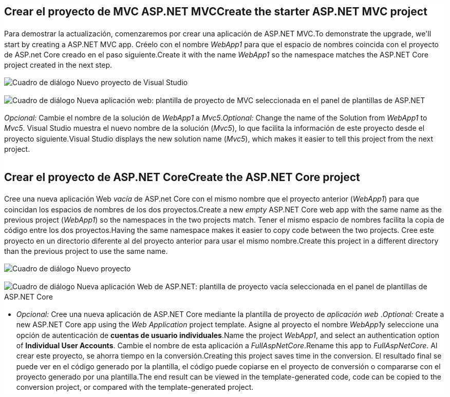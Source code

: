 ## <a name="create-the-starter-aspnet-mvc-project"></a><span data-ttu-id="3bb2a-347">Crear el proyecto de MVC ASP.NET MVC</span><span class="sxs-lookup"><span data-stu-id="3bb2a-347">Create the starter ASP.NET MVC project</span></span>

<span data-ttu-id="3bb2a-348">Para demostrar la actualización, comenzaremos por crear una aplicación de ASP.NET MVC.</span><span class="sxs-lookup"><span data-stu-id="3bb2a-348">To demonstrate the upgrade, we'll start by creating a ASP.NET MVC app.</span></span> <span data-ttu-id="3bb2a-349">Créelo con el nombre *WebApp1* para que el espacio de nombres coincida con el proyecto de ASP.net Core creado en el paso siguiente.</span><span class="sxs-lookup"><span data-stu-id="3bb2a-349">Create it with the name *WebApp1* so the namespace matches the ASP.NET Core project created in the next step.</span></span>

![Cuadro de diálogo Nuevo proyecto de Visual Studio](mvc/_static/new-project.png)

![Cuadro de diálogo Nueva aplicación web: plantilla de proyecto de MVC seleccionada en el panel de plantillas de ASP.NET](mvc/_static/new-project-select-mvc-template.png)

<span data-ttu-id="3bb2a-352">*Opcional:* Cambie el nombre de la solución de *WebApp1* a *Mvc5*.</span><span class="sxs-lookup"><span data-stu-id="3bb2a-352">*Optional:* Change the name of the Solution from *WebApp1* to *Mvc5*.</span></span> <span data-ttu-id="3bb2a-353">Visual Studio muestra el nuevo nombre de la solución (*Mvc5*), lo que facilita la información de este proyecto desde el proyecto siguiente.</span><span class="sxs-lookup"><span data-stu-id="3bb2a-353">Visual Studio displays the new solution name (*Mvc5*), which makes it easier to tell this project from the next project.</span></span>

## <a name="create-the-aspnet-core-project"></a><span data-ttu-id="3bb2a-354">Crear el proyecto de ASP.NET Core</span><span class="sxs-lookup"><span data-stu-id="3bb2a-354">Create the ASP.NET Core project</span></span>

<span data-ttu-id="3bb2a-355">Cree una nueva aplicación Web *vacía* de ASP.net Core con el mismo nombre que el proyecto anterior (*WebApp1*) para que coincidan los espacios de nombres de los dos proyectos.</span><span class="sxs-lookup"><span data-stu-id="3bb2a-355">Create a new *empty* ASP.NET Core web app with the same name as the previous project (*WebApp1*) so the namespaces in the two projects match.</span></span> <span data-ttu-id="3bb2a-356">Tener el mismo espacio de nombres facilita la copia de código entre los dos proyectos.</span><span class="sxs-lookup"><span data-stu-id="3bb2a-356">Having the same namespace makes it easier to copy code between the two projects.</span></span> <span data-ttu-id="3bb2a-357">Cree este proyecto en un directorio diferente al del proyecto anterior para usar el mismo nombre.</span><span class="sxs-lookup"><span data-stu-id="3bb2a-357">Create this project in a different directory than the previous project to use the same name.</span></span>

![Cuadro de diálogo Nuevo proyecto](mvc/_static/new_core.png)

![Cuadro de diálogo Nueva aplicación Web de ASP.NET: plantilla de proyecto vacía seleccionada en el panel de plantillas de ASP.NET Core](mvc/_static/new-project-select-empty-aspnet5-template.png)

* <span data-ttu-id="3bb2a-360">*Opcional:* Cree una nueva aplicación de ASP.NET Core mediante la plantilla de proyecto de *aplicación web* .</span><span class="sxs-lookup"><span data-stu-id="3bb2a-360">*Optional:* Create a new ASP.NET Core app using the *Web Application* project template.</span></span> <span data-ttu-id="3bb2a-361">Asigne al proyecto el nombre *WebApp1*y seleccione una opción de autenticación de **cuentas de usuario individuales**.</span><span class="sxs-lookup"><span data-stu-id="3bb2a-361">Name the project *WebApp1*, and select an authentication option of **Individual User Accounts**.</span></span> <span data-ttu-id="3bb2a-362">Cambie el nombre de esta aplicación a *FullAspNetCore*.</span><span class="sxs-lookup"><span data-stu-id="3bb2a-362">Rename this app to *FullAspNetCore*.</span></span> <span data-ttu-id="3bb2a-363">Al crear este proyecto, se ahorra tiempo en la conversión.</span><span class="sxs-lookup"><span data-stu-id="3bb2a-363">Creating this project saves time in the conversion.</span></span> <span data-ttu-id="3bb2a-364">El resultado final se puede ver en el código generado por la plantilla, el código puede copiarse en el proyecto de conversión o compararse con el proyecto generado por una plantilla.</span><span class="sxs-lookup"><span data-stu-id="3bb2a-364">The end result can be viewed in the template-generated code, code can be copied to the conversion project, or compared with the template-generated project.</span></span>
